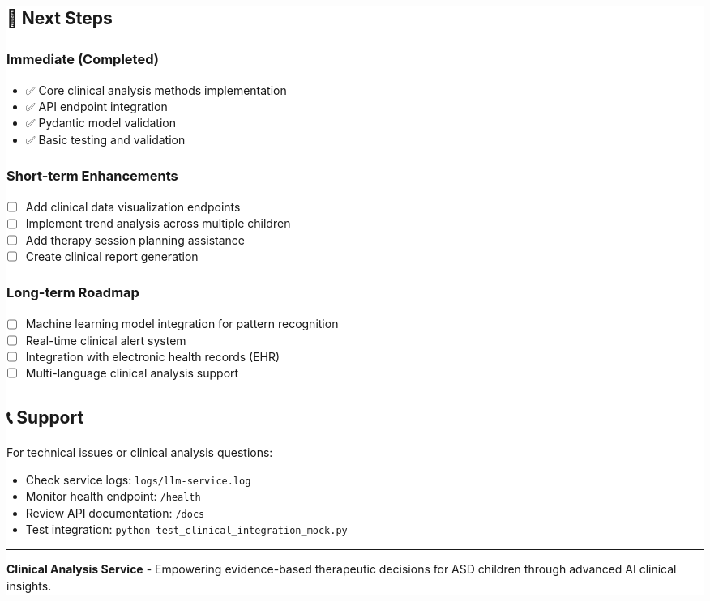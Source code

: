 ## 🎯 Next Steps

### Immediate (Completed)
- ✅ Core clinical analysis methods implementation
- ✅ API endpoint integration
- ✅ Pydantic model validation
- ✅ Basic testing and validation

### Short-term Enhancements
- [ ] Add clinical data visualization endpoints
- [ ] Implement trend analysis across multiple children
- [ ] Add therapy session planning assistance
- [ ] Create clinical report generation

### Long-term Roadmap
- [ ] Machine learning model integration for pattern recognition
- [ ] Real-time clinical alert system
- [ ] Integration with electronic health records (EHR)
- [ ] Multi-language clinical analysis support

## 📞 Support

For technical issues or clinical analysis questions:
- Check service logs: `logs/llm-service.log`
- Monitor health endpoint: `/health`
- Review API documentation: `/docs`
- Test integration: `python test_clinical_integration_mock.py`

---

**Clinical Analysis Service** - Empowering evidence-based therapeutic decisions for ASD children through advanced AI clinical insights.
